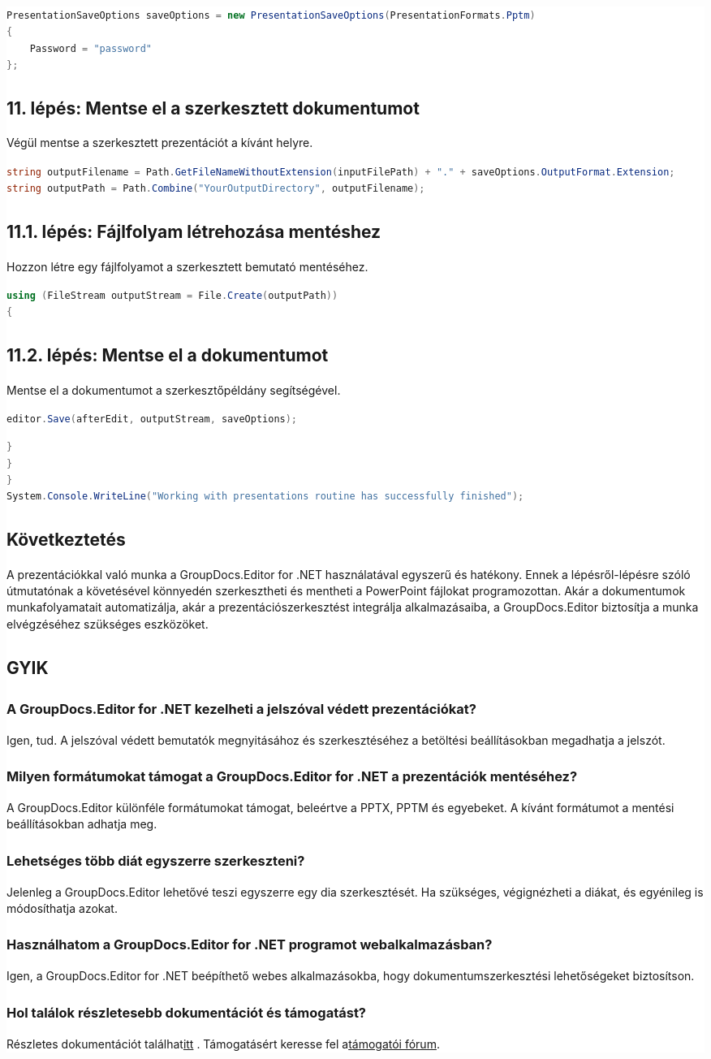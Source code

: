 ```csharp
PresentationSaveOptions saveOptions = new PresentationSaveOptions(PresentationFormats.Pptm)
{
    Password = "password"
};
```
## 11. lépés: Mentse el a szerkesztett dokumentumot
Végül mentse a szerkesztett prezentációt a kívánt helyre.

```csharp
string outputFilename = Path.GetFileNameWithoutExtension(inputFilePath) + "." + saveOptions.OutputFormat.Extension;
string outputPath = Path.Combine("YourOutputDirectory", outputFilename);
```
## 11.1. lépés: Fájlfolyam létrehozása mentéshez
Hozzon létre egy fájlfolyamot a szerkesztett bemutató mentéséhez.
```csharp
using (FileStream outputStream = File.Create(outputPath))
{
```
## 11.2. lépés: Mentse el a dokumentumot
Mentse el a dokumentumot a szerkesztőpéldány segítségével.
```csharp
editor.Save(afterEdit, outputStream, saveOptions);
```
```csharp
}
}
}
System.Console.WriteLine("Working with presentations routine has successfully finished");
```
## Következtetés
A prezentációkkal való munka a GroupDocs.Editor for .NET használatával egyszerű és hatékony. Ennek a lépésről-lépésre szóló útmutatónak a követésével könnyedén szerkesztheti és mentheti a PowerPoint fájlokat programozottan. Akár a dokumentumok munkafolyamatait automatizálja, akár a prezentációszerkesztést integrálja alkalmazásaiba, a GroupDocs.Editor biztosítja a munka elvégzéséhez szükséges eszközöket.
## GYIK
### A GroupDocs.Editor for .NET kezelheti a jelszóval védett prezentációkat?
Igen, tud. A jelszóval védett bemutatók megnyitásához és szerkesztéséhez a betöltési beállításokban megadhatja a jelszót.
### Milyen formátumokat támogat a GroupDocs.Editor for .NET a prezentációk mentéséhez?
A GroupDocs.Editor különféle formátumokat támogat, beleértve a PPTX, PPTM és egyebeket. A kívánt formátumot a mentési beállításokban adhatja meg.
### Lehetséges több diát egyszerre szerkeszteni?
Jelenleg a GroupDocs.Editor lehetővé teszi egyszerre egy dia szerkesztését. Ha szükséges, végignézheti a diákat, és egyénileg is módosíthatja azokat.
### Használhatom a GroupDocs.Editor for .NET programot webalkalmazásban?
Igen, a GroupDocs.Editor for .NET beépíthető webes alkalmazásokba, hogy dokumentumszerkesztési lehetőségeket biztosítson.
### Hol találok részletesebb dokumentációt és támogatást?
 Részletes dokumentációt találhat[itt](https://tutorials.groupdocs.com/editor/net/) . Támogatásért keresse fel a[támogatói fórum](https://forum.groupdocs.com/c/editor/20).